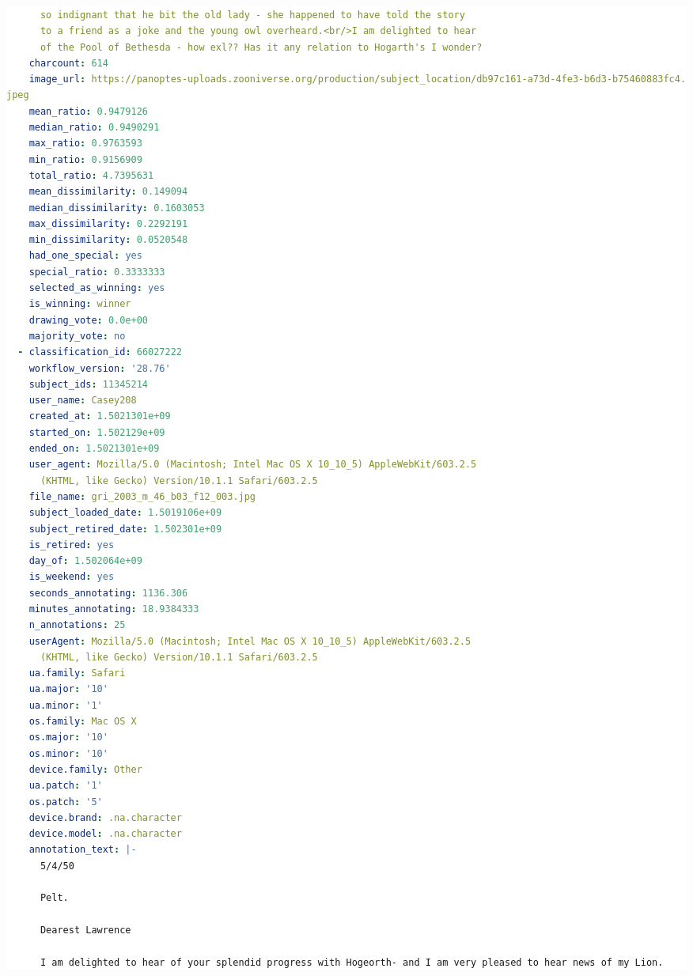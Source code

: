 ```yaml
      so indignant that he bit the old lady - she happened to have told the story
      to a friend as a joke and the young owl overheard.<br/>I am delighted to hear
      of the Pool of Bethesda - how exl?? Has it any relation to Hogarth's I wonder?
    charcount: 614
    image_url: https://panoptes-uploads.zooniverse.org/production/subject_location/db97c161-a73d-4fe3-b6d3-b75460883fc4.jpeg
    mean_ratio: 0.9479126
    median_ratio: 0.9490291
    max_ratio: 0.9763593
    min_ratio: 0.9156909
    total_ratio: 4.7395631
    mean_dissimilarity: 0.149094
    median_dissimilarity: 0.1603053
    max_dissimilarity: 0.2292191
    min_dissimilarity: 0.0520548
    had_one_special: yes
    special_ratio: 0.3333333
    selected_as_winning: yes
    is_winning: winner
    drawing_vote: 0.0e+00
    majority_vote: no
  - classification_id: 66027222
    workflow_version: '28.76'
    subject_ids: 11345214
    user_name: Casey208
    created_at: 1.5021301e+09
    started_on: 1.502129e+09
    ended_on: 1.5021301e+09
    user_agent: Mozilla/5.0 (Macintosh; Intel Mac OS X 10_10_5) AppleWebKit/603.2.5
      (KHTML, like Gecko) Version/10.1.1 Safari/603.2.5
    file_name: gri_2003_m_46_b03_f12_003.jpg
    subject_loaded_date: 1.5019106e+09
    subject_retired_date: 1.502301e+09
    is_retired: yes
    day_of: 1.502064e+09
    is_weekend: yes
    seconds_annotating: 1136.306
    minutes_annotating: 18.9384333
    n_annotations: 25
    userAgent: Mozilla/5.0 (Macintosh; Intel Mac OS X 10_10_5) AppleWebKit/603.2.5
      (KHTML, like Gecko) Version/10.1.1 Safari/603.2.5
    ua.family: Safari
    ua.major: '10'
    ua.minor: '1'
    os.family: Mac OS X
    os.major: '10'
    os.minor: '10'
    device.family: Other
    ua.patch: '1'
    os.patch: '5'
    device.brand: .na.character
    device.model: .na.character
    annotation_text: |-
      5/4/50

      Pelt.

      Dearest Lawrence

      I am delighted to hear of your splendid progress with Hogeorth- and I am very pleased to hear news of my Lion.

```